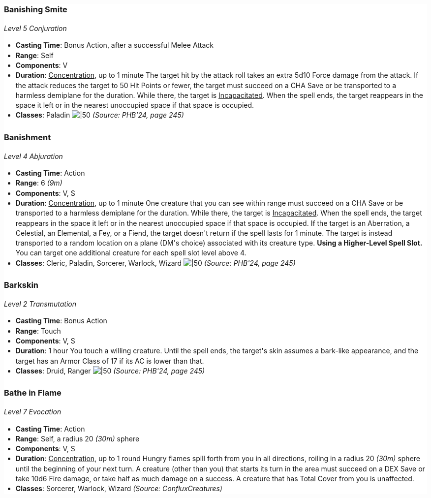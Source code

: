 ### Banishing Smite
*Level 5 Conjuration*
- **Casting Time**: Bonus Action, after a successful Melee Attack
- **Range**: Self
- **Components**: V
- **Duration**: [Concentration](conditions.md#concentration), up to 1 minute
The target hit by the attack roll takes an extra 5d10 Force damage from the attack. If the attack reduces the target to 50 Hit Points or fewer, the target must succeed on a CHA Save or be transported to a harmless demiplane for the duration. While there, the target is [Incapacitated](conditions.md#incapacitated). When the spell ends, the target reappears in the space it left or in the nearest unoccupied space if that space is occupied.
- **Classes**: Paladin
![\|50](https://bg3.wiki/w/images/3/3b/Banishing_Smite_Melee_Icon.webp)
*(Source: PHB'24, page 245)*

### Banishment
*Level 4 Abjuration*
- **Casting Time**: Action
- **Range**: 6 *(9m)*
- **Components**: V, S
- **Duration**: [Concentration](conditions.md#concentration), up to 1 minute
One creature that you can see within range must succeed on a CHA Save or be transported to a harmless demiplane for the duration. While there, the target is [Incapacitated](conditions.md#incapacitated). When the spell ends, the target reappears in the space it left or in the nearest unoccupied space if that space is occupied.
If the target is an Aberration, a Celestial, an Elemental, a Fey, or a Fiend, the target doesn't return if the spell lasts for 1 minute. The target is instead transported to a random location on a plane (DM's choice) associated with its creature type.
**Using a Higher-Level Spell Slot.** You can target one additional creature for each spell slot level above 4.
- **Classes**: Cleric, Paladin, Sorcerer, Warlock, Wizard
![\|50](https://bg3.wiki/w/images/6/6d/Banishment_Icon.webp)
*(Source: PHB'24, page 245)*

### Barkskin
*Level 2 Transmutation*
- **Casting Time**: Bonus Action
- **Range**: Touch
- **Components**: V, S
- **Duration**: 1 hour
You touch a willing creature. Until the spell ends, the target's skin assumes a bark-like appearance, and the target has an Armor Class of 17 if its AC is lower than that.
- **Classes**: Druid, Ranger
![\|50](https://bg3.wiki/w/images/8/8b/Barkskin_Icon.webp)
*(Source: PHB'24, page 245)*

### Bathe in Flame
*Level 7 Evocation*
- **Casting Time**: Action
- **Range**: Self, a radius 20 *(30m)* sphere
- **Components**: V, S
- **Duration**: [Concentration](conditions.md#concentration), up to 1 round
Hungry flames spill forth from you in all directions, roiling in a radius 20 *(30m)* sphere until the beginning of your next turn.
A creature (other than you) that starts its turn in the area must succeed on a DEX Save or take 10d6 Fire damage, or take half as much damage on a success.
A creature that has Total Cover from you is unaffected.
- **Classes**: Sorcerer, Warlock, Wizard
*(Source: ConfluxCreatures)*

